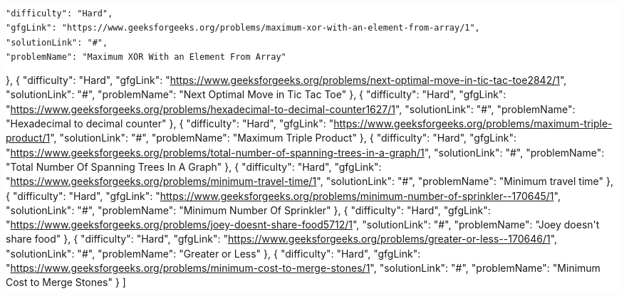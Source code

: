     "difficulty": "Hard",
    "gfgLink": "https://www.geeksforgeeks.org/problems/maximum-xor-with-an-element-from-array/1",
    "solutionLink": "#",
    "problemName": "Maximum XOR With an Element From Array"
  },
  {
    "difficulty": "Hard",
    "gfgLink": "https://www.geeksforgeeks.org/problems/next-optimal-move-in-tic-tac-toe2842/1",
    "solutionLink": "#",
    "problemName": "Next Optimal Move in Tic Tac Toe"
  },
  {
    "difficulty": "Hard",
    "gfgLink": "https://www.geeksforgeeks.org/problems/hexadecimal-to-decimal-counter1627/1",
    "solutionLink": "#",
    "problemName": "Hexadecimal to decimal counter"
  },
  {
    "difficulty": "Hard",
    "gfgLink": "https://www.geeksforgeeks.org/problems/maximum-triple-product/1",
    "solutionLink": "#",
    "problemName": "Maximum Triple Product"
  },
  {
    "difficulty": "Hard",
    "gfgLink": "https://www.geeksforgeeks.org/problems/total-number-of-spanning-trees-in-a-graph/1",
    "solutionLink": "#",
    "problemName": "Total Number Of Spanning Trees In A Graph"
  },
  {
    "difficulty": "Hard",
    "gfgLink": "https://www.geeksforgeeks.org/problems/minimum-travel-time/1",
    "solutionLink": "#",
    "problemName": "Minimum travel time"
  },
  {
    "difficulty": "Hard",
    "gfgLink": "https://www.geeksforgeeks.org/problems/minimum-number-of-sprinkler--170645/1",
    "solutionLink": "#",
    "problemName": "Minimum Number Of Sprinkler"
  },
  {
    "difficulty": "Hard",
    "gfgLink": "https://www.geeksforgeeks.org/problems/joey-doesnt-share-food5712/1",
    "solutionLink": "#",
    "problemName": "Joey doesn't share food"
  },
  {
    "difficulty": "Hard",
    "gfgLink": "https://www.geeksforgeeks.org/problems/greater-or-less--170646/1",
    "solutionLink": "#",
    "problemName": "Greater or Less"
  },
  {
    "difficulty": "Hard",
    "gfgLink": "https://www.geeksforgeeks.org/problems/minimum-cost-to-merge-stones/1",
    "solutionLink": "#",
    "problemName": "Minimum Cost to Merge Stones"
  }
]
